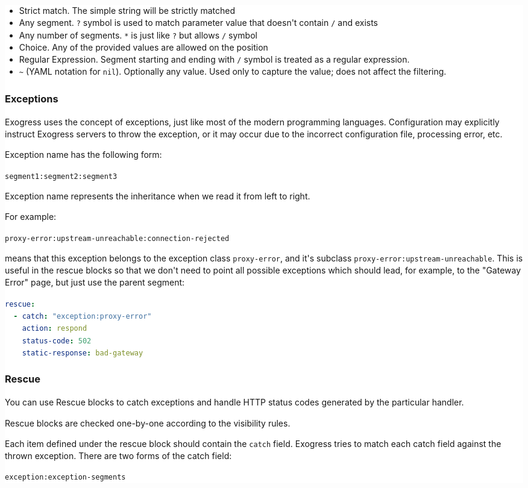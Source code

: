 - Strict match. The simple string will be strictly matched
- Any segment. `?` symbol is used to match parameter value that doesn't contain `/` and exists
- Any number of segments. `*` is just like `?` but allows `/` symbol
- Choice. Any of the provided values are allowed on the position
- Regular Expression. Segment starting and ending with `/` symbol is treated as a regular expression.
- `~` (YAML notation for `nil`). Optionally any value. Used only to capture the value; does not affect the filtering.

### Exceptions

Exogress uses the concept of exceptions, just like most of the modern programming languages. Configuration may
explicitly instruct Exogress servers to throw the exception, or it may occur due to the incorrect configuration file,
processing error, etc.

Exception name has the following form:

```
segment1:segment2:segment3
```

Exception name represents the inheritance when we read it from left to right.

For example:

```
proxy-error:upstream-unreachable:connection-rejected
```

means that this exception belongs to the exception class `proxy-error`, and it's
subclass `proxy-error:upstream-unreachable`. This is useful in the rescue blocks so that we don't need to point all
possible exceptions which should lead, for example, to the "Gateway Error" page, but just use the parent segment:

```yaml
rescue:
  - catch: "exception:proxy-error"
    action: respond
    status-code: 502
    static-response: bad-gateway
```

### Rescue

You can use Rescue blocks to catch exceptions and handle HTTP status codes generated by the particular handler.

Rescue blocks are checked one-by-one according to the visibility rules.

Each item defined under the rescue block should contain the `catch` field. Exogress tries to match each catch field
against the thrown exception. There are two forms of the catch field:

```
exception:exception-segments
```
